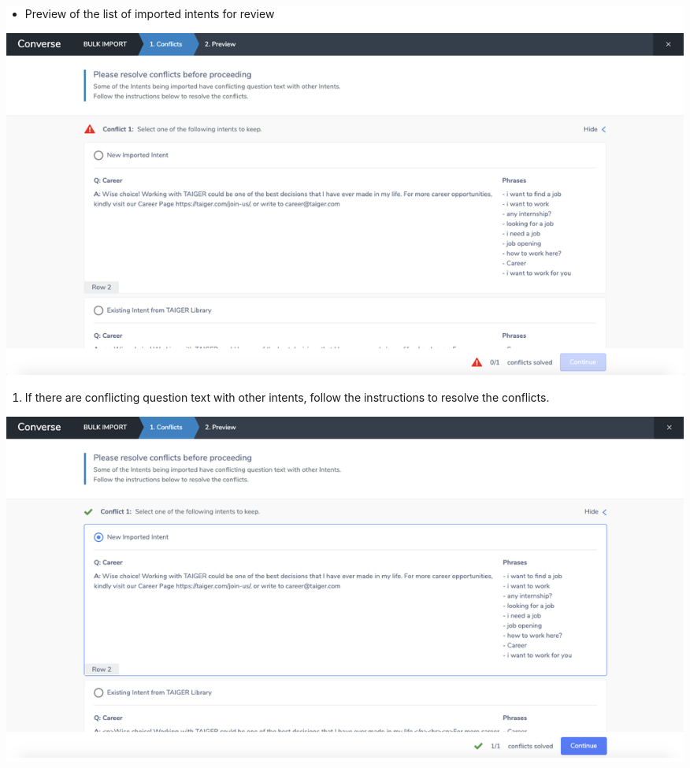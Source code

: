 * Preview of the list of imported intents for review

![](../.gitbook/assets/20.png)

1. If there are conflicting question text with other intents, follow the instructions to resolve the conflicts.

![](../.gitbook/assets/21.png)
